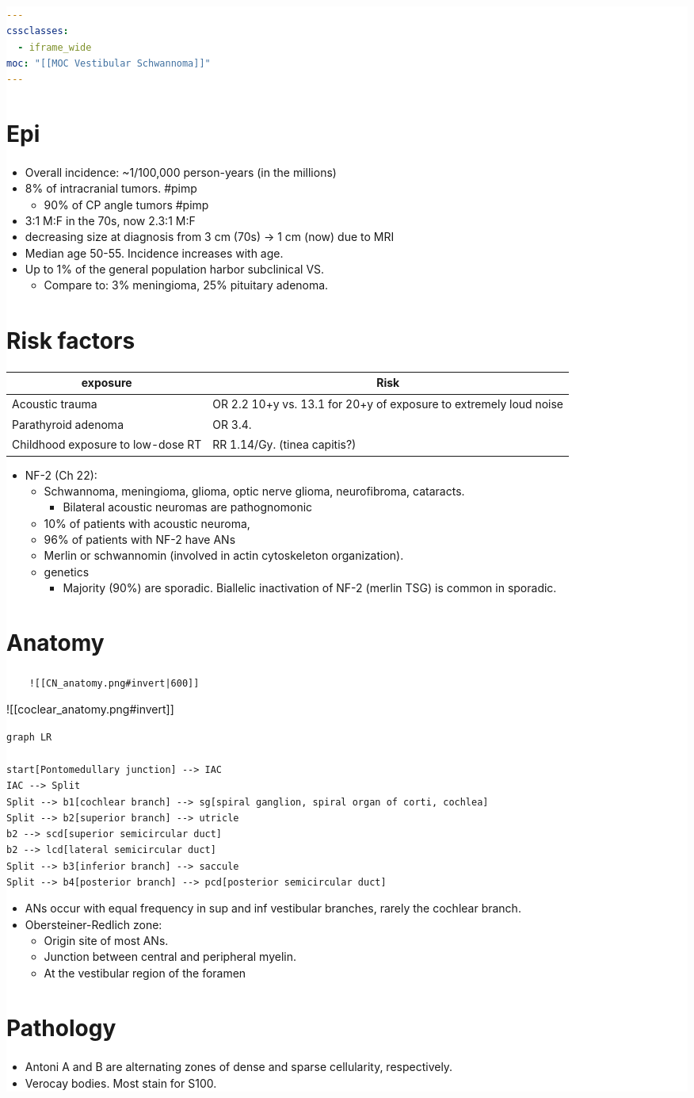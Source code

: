 ```yaml
---
cssclasses:
  - iframe_wide
moc: "[[MOC Vestibular Schwannoma]]"
---
```

# Epi
- Overall incidence: ~1/100,000 person-years (in the millions)
- 8% of intracranial tumors. #pimp 
	- 90% of CP angle tumors #pimp 
- 3:1 M:F in the 70s, now 2.3:1 M:F 
- decreasing size at diagnosis from 3 cm (70s) → 1 cm (now) due to MRI
- Median age 50-55. Incidence increases with age.
- Up to 1% of the general population harbor subclinical VS. 
	- Compare to: 3% meningioma, 25% pituitary adenoma.
# Risk factors
| exposure                          | Risk                                                                |
| --------------------------------- | ------------------------------------------------------------------- |
| Acoustic trauma                   | OR 2.2 10+y vs. 13.1 for 20+y of exposure to extremely loud noise |
| Parathyroid adenoma               | OR 3.4.                                                           |
| Childhood exposure to low-dose RT | RR 1.14/Gy. (tinea capitis?)                                      |
- NF-2 (Ch 22): 
	- Schwannoma, meningioma, glioma, optic nerve glioma, neurofibroma, cataracts.
		- Bilateral acoustic neuromas are pathognomonic 
	- 10% of patients with acoustic neuroma, 
	- 96% of patients with NF-2 have ANs 
	- Merlin or schwannomin (involved in actin cytoskeleton organization).
	- genetics
		- Majority (90%) are sporadic. Biallelic inactivation of NF-2 (merlin TSG) is common in sporadic.
# Anatomy
		![[CN_anatomy.png#invert|600]]
![[coclear_anatomy.png#invert]]
```mermaid
graph LR

start[Pontomedullary junction] --> IAC
IAC --> Split
Split --> b1[cochlear branch] --> sg[spiral ganglion, spiral organ of corti, cochlea]
Split --> b2[superior branch] --> utricle
b2 --> scd[superior semicircular duct]
b2 --> lcd[lateral semicircular duct]
Split --> b3[inferior branch] --> saccule
Split --> b4[posterior branch] --> pcd[posterior semicircular duct]
```
- ANs occur with equal frequency in sup and inf vestibular branches, rarely the cochlear branch.
- Obersteiner-Redlich zone:
	- Origin site of most ANs.
	- Junction between central and peripheral myelin.
	- At the vestibular region of the foramen
# Pathology
- Antoni A and B are alternating zones of dense and sparse cellularity, respectively.
- Verocay bodies. Most stain for S100.